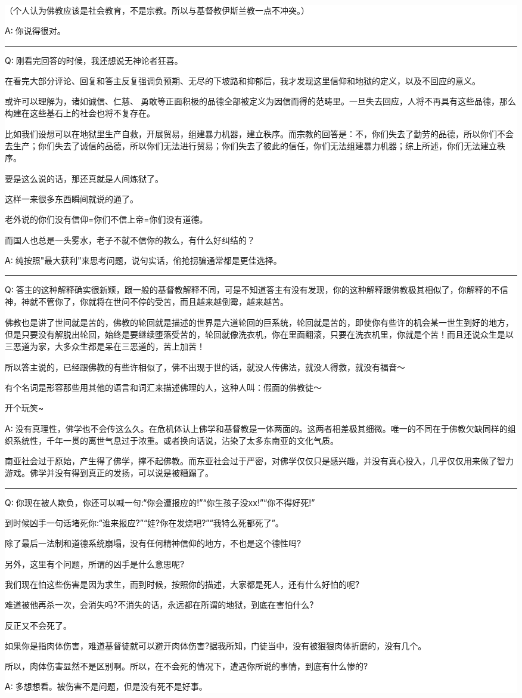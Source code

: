 （个人认为佛教应该是社会教育，不是宗教。所以与基督教伊斯兰教一点不冲突。）

A: 你说得很对。

---

Q: 刚看完回答的时候，我还想说无神论者狂喜。

在看完大部分评论、回复和答主反复强调负预期、无尽的下坡路和抑郁后，我才发现这里信仰和地狱的定义，以及不回应的意义。

或许可以理解为，诸如诚信、仁慈、 勇敢等正面积极的品德全部被定义为因信而得的范畴里。一旦失去回应，人将不再具有这些品德，那么构建在这些基石上的社会也将不复存在。

比如我们设想可以在地狱里生产自救，开展贸易，组建暴力机器，建立秩序。而宗教的回答是：不，你们失去了勤劳的品德，所以你们不会去生产；你们失去了诚信的品德，所以你们无法进行贸易；你们失去了彼此的信任，你们无法组建暴力机器；综上所述，你们无法建立秩序。

要是这么说的话，那还真就是人间炼狱了。

这样一来很多东西瞬间就说的通了。

老外说的你们没有信仰=你们不信上帝=你们没有道德。

而国人也总是一头雾水，老子不就不信你的教么，有什么好纠结的？

A: 纯按照"最大获利"来思考问题，说句实话，偷抢拐骗通常都是更佳选择。

---

Q: 答主的这种解释确实很新颖，跟一般的基督教解释不同，可是不知道答主有没有发现，你的这种解释跟佛教极其相似了，你解释的不信神，神就不管你了，你就将在世问不停的受苦，而且越来越倒霉，越来越苦。

佛教也是讲了世间就是苦的，佛教的轮回就是描述的世界是六道轮回的巨系统，轮回就是苦的，即使你有些许的机会某一世生到好的地方，但是只要没有解脱出轮回，始终是要继续堕落受苦的，轮回就像洗衣机，你在里面翻滚，只要在洗衣机里，你就是个苦！而且还说众生是以三恶道为家，大多众生都是呆在三恶道的，苦上加苦！

所以答主说的，已经跟佛教的有些许相似了，佛不出现于世的话，就没人传佛法，就没人得救，就没有福音～

有个名词是形容那些用其他的语言和词汇来描述佛理的人，这种人叫：假面的佛教徒～

开个玩笑~

A: 没有真理性，佛学也不会传这么久。在危机体认上佛学和基督教是一体两面的。这两者相差极其细微。唯一的不同在于佛教欠缺同样的组织系统性，千年一贯的离世气息过于浓重。或者换向话说，沾染了太多东南亚的文化气质。

南亚社会过于原始，产生得了佛学，撑不起佛教。而东亚社会过于严密，对佛学仅仅只是感兴趣，并没有真心投入，几乎仅仅用来做了智力游戏。佛学并没有得到真正的发扬，可以说是被糟蹋了。

---

Q: 你现在被人欺负，你还可以喊一句:“你会遭报应的!”“你生孩子没xx!”“你不得好死!”

到时候凶手一句话堵死你:“谁来报应?”“娃?你在发烧吧?”“我特么死都死了”。

除了最后一法制和道德系统崩塌，没有任何精神信仰的地方，不也是这个德性吗?

另外，这里有个问题，所谓的凶手是什么意思呢?

我们现在怕这些伤害是因为求生，而到时候，按照你的描述，大家都是死人，还有什么好怕的呢?

难道被他再杀一次，会消失吗?不消失的话，永远都在所谓的地狱，到底在害怕什么?

反正又不会死了。

如果你是指肉体伤害，难道基督徒就可以避开肉体伤害?据我所知，门徒当中，没有被狠狠肉体折磨的，没有几个。

所以，肉体伤害显然不是区别啊。所以，在不会死的情况下，遭遇你所说的事情，到底有什么惨的?

A: 多想想看。被伤害不是问题，但是没有死不是好事。
